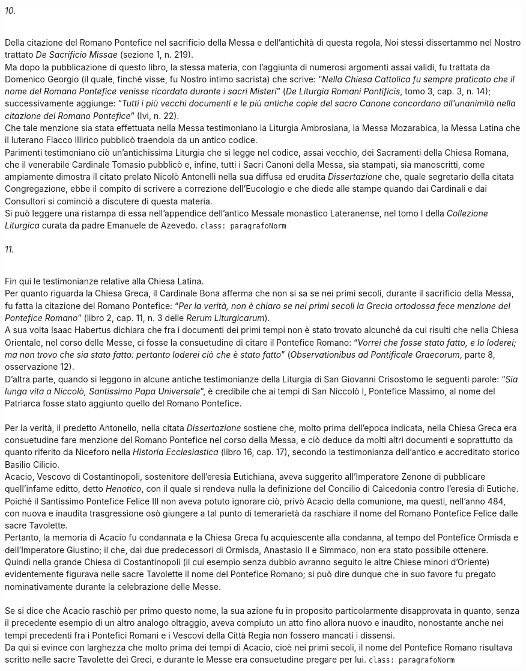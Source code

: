 
###### 10.

Della citazione del Romano Pontefice nel sacrificio della Messa e dell’antichità di questa regola, Noi stessi dissertammo nel Nostro trattato *De Sacrificio Missae* (sezione 1, n. 219).<br>Ma dopo la pubblicazione di questo libro, la stessa materia, con l’aggiunta di numerosi argomenti assai validi, fu trattata da Domenico Georgio (il quale, finché visse, fu Nostro intimo sacrista) che scrive: “*Nella Chiesa Cattolica fu sempre praticato che il nome del Romano Pontefice venisse ricordato durante i sacri Misteri*” (*De Liturgia Romani Pontificis*, tomo 3, cap. 3, n. 14); successivamente aggiunge: “*Tutti i più vecchi documenti e le più antiche copie del sacro Canone concordano all’unanimità nella citazione del Romano Pontefice*” (Ivi, n. 22).<br>Che tale menzione sia stata effettuata nella Messa testimoniano la Liturgia Ambrosiana, la Messa Mozarabica, la Messa Latina che il luterano Flacco Illirico pubblicò traendola da un antico codice.<br>Parimenti testimoniano ciò un’antichissima Liturgia che si legge nel codice, assai vecchio, dei Sacramenti della Chiesa Romana, che il venerabile Cardinale Tomasio pubblicò e, infine, tutti i Sacri Canoni della Messa, sia stampati, sia manoscritti, come ampiamente dimostra il citato prelato Nicolò Antonelli nella sua diffusa ed erudita *Dissertazione* che, quale segretario della citata Congregazione, ebbe il compito di scrivere a correzione dell’Eucologio e che diede alle stampe quando dai Cardinali e dai Consultori si cominciò a discutere di questa materia.<br>Si può leggere una ristampa di essa nell’appendice dell’antico Messale monastico Lateranense, nel tomo I della *Collezione Liturgica* curata da padre Emanuele de Azevedo. `class: paragrafoNorm`


###### 11.

Fin qui le testimonianze relative alla Chiesa Latina.<br>Per quanto riguarda la Chiesa Greca, il Cardinale Bona afferma che non si sa se nei primi secoli, durante il sacrificio della Messa, fu fatta la citazione del Romano Pontefice: “*Per la verità, non è chiaro se nei primi secoli la Grecia ortodossa fece menzione del Pontefice Romano*” (libro 2, cap. 11, n. 3 delle *Rerum Liturgicarum*).<br>A sua volta Isaac Habertus dichiara che fra i documenti dei primi tempi non è stato trovato alcunché da cui risulti che nella Chiesa Orientale, nel corso delle Messe, ci fosse la consuetudine di citare il Pontefice Romano: “*Vorrei che fosse stato fatto, e lo loderei; ma non trovo che sia stato fatto: pertanto loderei ciò che è stato fatto*” (*Observationibus ad Pontificale Graecorum*, parte 8, osservazione 12).<br>D’altra parte, quando si leggono in alcune antiche testimonianze della Liturgia di San Giovanni Crisostomo le seguenti parole: “*Sia lunga vita a Niccolò, Santissimo Papa Universale*”, è credibile che ai tempi di San Niccolò I, Pontefice Massimo, al nome del Patriarca fosse stato aggiunto quello del Romano Pontefice.<br><br>Per la verità, il predetto Antonello, nella citata *Dissertazione* sostiene che, molto prima dell’epoca indicata, nella Chiesa Greca era consuetudine fare menzione del Romano Pontefice nel corso della Messa, e ciò deduce da molti altri documenti e soprattutto da quanto riferito da Niceforo nella *Historia Ecclesiastica* (libro 16, cap. 17), secondo la testimonianza dell’antico e accreditato storico Basilio Cilicio.<br>Acacio, Vescovo di Costantinopoli, sostenitore dell’eresia Eutichiana, aveva suggerito all’Imperatore Zenone di pubblicare quell’infame editto, detto *Henotico*, con il quale si rendeva nulla la definizione del Concilio di Calcedonia contro l’eresia di Eutiche.<br>Poiché il Santissimo Pontefice Felice III non aveva potuto ignorare ciò, privò Acacio della comunione, ma questi, nell’anno 484, con nuova e inaudita trasgressione osò giungere a tal punto di temerarietà da raschiare il nome del Romano Pontefice Felice dalle sacre Tavolette.<br>Pertanto, la memoria di Acacio fu condannata e la Chiesa Greca fu acquiescente alla condanna, al tempo del Pontefice Ormisda e dell’Imperatore Giustino; il che, dai due predecessori di Ormisda, Anastasio II e Simmaco, non era stato possibile ottenere.<br>Quindi nella grande Chiesa di Costantinopoli (il cui esempio senza dubbio avranno seguito le altre Chiese minori d’Oriente) evidentemente figurava nelle sacre Tavolette il nome del Pontefice Romano; si può dire dunque che in suo favore fu pregato nominativamente durante la celebrazione delle Messe.<br><br>Se si dice che Acacio raschiò per primo questo nome, la sua azione fu in proposito particolarmente disapprovata in quanto, senza il precedente esempio di un altro analogo oltraggio, aveva compiuto un atto fino allora nuovo e inaudito, nonostante anche nei tempi precedenti fra i Pontefici Romani e i Vescovi della Città Regia non fossero mancati i dissensi.<br>Da qui si evince con larghezza che molto prima dei tempi di Acacio, cioè nei primi secoli, il nome del Pontefice Romano risultava scritto nelle sacre Tavolette dei Greci, e durante le Messe era consuetudine pregare per lui. `class: paragrafoNorm`
